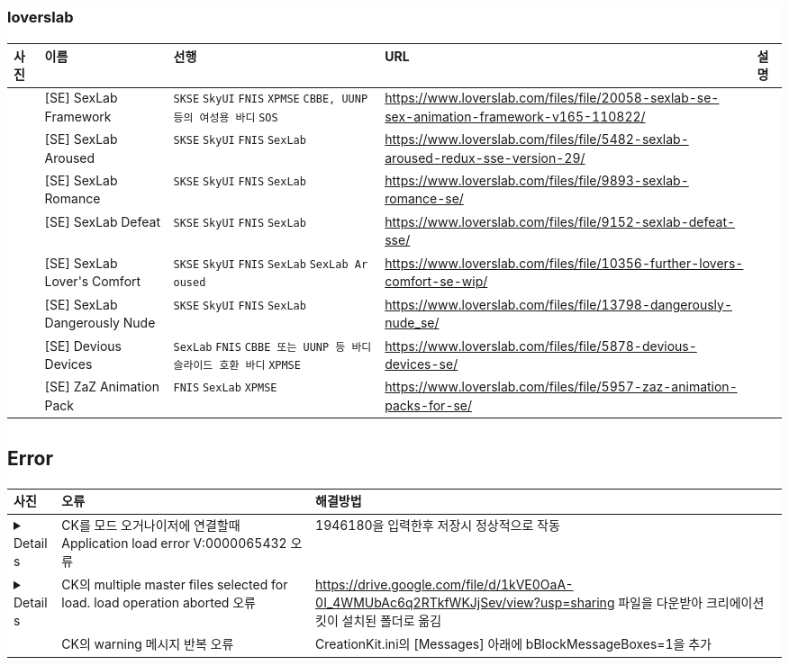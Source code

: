 
### loverslab

| 사진 | 이름 | 선행 | URL | 설명 | 
|:---|:---|:---|:---|:---|
|| [SE] SexLab Framework  |  `SKSE` `SkyUI` `FNIS` `XPMSE` `CBBE, UUNP 등의 여성용 바디` `SOS` | <https://www.loverslab.com/files/file/20058-sexlab-se-sex-animation-framework-v165-110822/> | |
|| [SE] SexLab Aroused  |  `SKSE` `SkyUI` `FNIS` `SexLab` | <https://www.loverslab.com/files/file/5482-sexlab-aroused-redux-sse-version-29/> ||
|| [SE] SexLab Romance  |  `SKSE` `SkyUI` `FNIS` `SexLab` | <https://www.loverslab.com/files/file/9893-sexlab-romance-se/> |  |
|| [SE] SexLab Defeat  |  `SKSE` `SkyUI` `FNIS` `SexLab`  | <https://www.loverslab.com/files/file/9152-sexlab-defeat-sse/> |  |
|| [SE] SexLab Lover's Comfort |  `SKSE` `SkyUI` `FNIS` `SexLab`  `SexLab Aroused` | <https://www.loverslab.com/files/file/10356-further-lovers-comfort-se-wip/> |  |
|| [SE] SexLab Dangerously Nude  |  `SKSE` `SkyUI` `FNIS` `SexLab` | <https://www.loverslab.com/files/file/13798-dangerously-nude_se/> |  |
|| [SE] Devious Devices | `SexLab` `FNIS` `CBBE 또는 UUNP 등 바디슬라이드 호환 바디` `XPMSE` | <https://www.loverslab.com/files/file/5878-devious-devices-se/> |  |
|| [SE] ZaZ Animation Pack | `FNIS` `SexLab` `XPMSE` | <https://www.loverslab.com/files/file/5957-zaz-animation-packs-for-se/> | |

## Error

| 사진 | 오류 | 해결방법 |
|:---|:---|:---|
| <details></details> | CK를 모드 오거나이저에 연결할때 Application load error V:0000065432 오류 | 1946180을 입력한후 저장시 정상적으로 작동 |
| <details></details> | CK의 multiple master files selected for load. load operation aborted 오류 | <https://drive.google.com/file/d/1kVE0OaA-0I_4WMUbAc6q2RTkfWKJjSev/view?usp=sharing> 파일을 다운받아 크리에이션 킷이 설치된 폴더로 옮김 |
| | CK의 warning 메시지 반복 오류 | CreationKit.ini의 [Messages] 아래에 bBlockMessageBoxes=1을 추가 |


